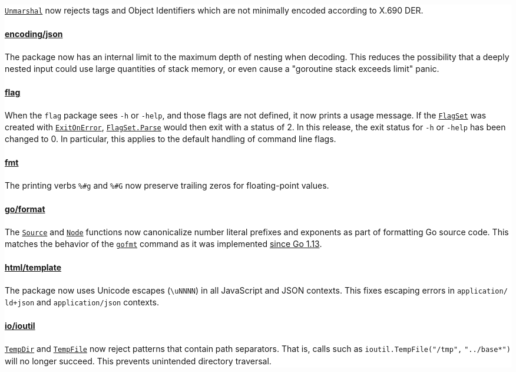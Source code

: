 
[`Unmarshal`](/pkg/encoding/asn1/#Unmarshal) now rejects tags and
Object Identifiers which are not minimally encoded according to X.690 DER.



#### [encoding/json](/pkg/encoding/json/)


The package now has an internal limit to the maximum depth of
nesting when decoding. This reduces the possibility that a
deeply nested input could use large quantities of stack memory,
or even cause a "goroutine stack exceeds limit" panic.



#### [flag](/pkg/flag/)


When the `flag` package sees `-h` or `-help`,
and those flags are not defined, it now prints a usage message.
If the [`FlagSet`](/pkg/flag/#FlagSet) was created with
[`ExitOnError`](/pkg/flag/#ExitOnError),
[`FlagSet.Parse`](/pkg/flag/#FlagSet.Parse) would then
exit with a status of 2. In this release, the exit status for `-h`
or `-help` has been changed to 0. In particular, this applies to
the default handling of command line flags.

#### [fmt](/pkg/fmt/)


The printing verbs `%#g` and `%#G` now preserve
trailing zeros for floating-point values.



#### [go/format](/pkg/go/format/)


The [`Source`](/pkg/go/format/#Source) and
[`Node`](/pkg/go/format/#Node) functions
now canonicalize number literal prefixes and exponents as part
of formatting Go source code. This matches the behavior of the
[`gofmt`](/pkg/cmd/gofmt/) command as it
was implemented [since Go 1.13](/doc/go1.13#gofmt).



#### [html/template](/pkg/html/template/)


The package now uses Unicode escapes (`\uNNNN`) in all
JavaScript and JSON contexts. This fixes escaping errors in
`application/ld+json` and `application/json`
contexts.



#### [io/ioutil](/pkg/io/ioutil/)


[`TempDir`](/pkg/io/ioutil/#TempDir) and
[`TempFile`](/pkg/io/ioutil/#TempFile)
now reject patterns that contain path separators.
That is, calls such as `ioutil.TempFile("/tmp",` `"../base*")` will no longer succeed.
This prevents unintended directory traversal.
